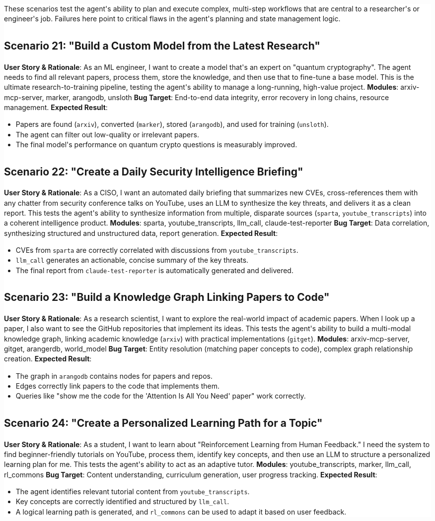 These scenarios test the agent's ability to plan and execute complex, multi-step workflows that are central to a researcher's or engineer's job. Failures here point to critical flaws in the agent's planning and state management logic.

## Scenario 21: "Build a Custom Model from the Latest Research"
**User Story & Rationale**: As an ML engineer, I want to create a model that's an expert on "quantum cryptography". The agent needs to find all relevant papers, process them, store the knowledge, and then use that to fine-tune a base model. This is the ultimate research-to-training pipeline, testing the agent's ability to manage a long-running, high-value project.
**Modules**: arxiv-mcp-server, marker, arangodb, unsloth
**Bug Target**: End-to-end data integrity, error recovery in long chains, resource management.
**Expected Result**:
- Papers are found (`arxiv`), converted (`marker`), stored (`arangodb`), and used for training (`unsloth`).
- The agent can filter out low-quality or irrelevant papers.
- The final model's performance on quantum crypto questions is measurably improved.

## Scenario 22: "Create a Daily Security Intelligence Briefing"
**User Story & Rationale**: As a CISO, I want an automated daily briefing that summarizes new CVEs, cross-references them with any chatter from security conference talks on YouTube, uses an LLM to synthesize the key threats, and delivers it as a clean report. This tests the agent's ability to synthesize information from multiple, disparate sources (`sparta`, `youtube_transcripts`) into a coherent intelligence product.
**Modules**: sparta, youtube_transcripts, llm_call, claude-test-reporter
**Bug Target**: Data correlation, synthesizing structured and unstructured data, report generation.
**Expected Result**:
- CVEs from `sparta` are correctly correlated with discussions from `youtube_transcripts`.
- `llm_call` generates an actionable, concise summary of the key threats.
- The final report from `claude-test-reporter` is automatically generated and delivered.

## Scenario 23: "Build a Knowledge Graph Linking Papers to Code"
**User Story & Rationale**: As a research scientist, I want to explore the real-world impact of academic papers. When I look up a paper, I also want to see the GitHub repositories that implement its ideas. This tests the agent's ability to build a multi-modal knowledge graph, linking academic knowledge (`arxiv`) with practical implementations (`gitget`).
**Modules**: arxiv-mcp-server, gitget, arangerdb, world_model
**Bug Target**: Entity resolution (matching paper concepts to code), complex graph relationship creation.
**Expected Result**:
- The graph in `arangodb` contains nodes for papers and repos.
- Edges correctly link papers to the code that implements them.
- Queries like "show me the code for the 'Attention Is All You Need' paper" work correctly.

## Scenario 24: "Create a Personalized Learning Path for a Topic"
**User Story & Rationale**: As a student, I want to learn about "Reinforcement Learning from Human Feedback." I need the system to find beginner-friendly tutorials on YouTube, process them, identify key concepts, and then use an LLM to structure a personalized learning plan for me. This tests the agent's ability to act as an adaptive tutor.
**Modules**: youtube_transcripts, marker, llm_call, rl_commons
**Bug Target**: Content understanding, curriculum generation, user progress tracking.
**Expected Result**:
- The agent identifies relevant tutorial content from `youtube_transcripts`.
- Key concepts are correctly identified and structured by `llm_call`.
- A logical learning path is generated, and `rl_commons` can be used to adapt it based on user feedback.
